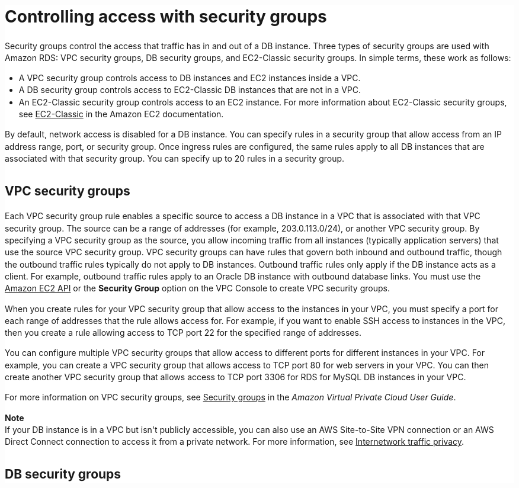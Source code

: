 # Controlling access with security groups<a name="Overview.RDSSecurityGroups"></a>

Security groups control the access that traffic has in and out of a DB instance\. Three types of security groups are used with Amazon RDS: VPC security groups, DB security groups, and EC2\-Classic security groups\. In simple terms, these work as follows:
+ A VPC security group controls access to DB instances and EC2 instances inside a VPC\.
+ A DB security group controls access to EC2\-Classic DB instances that are not in a VPC\.
+ An EC2\-Classic security group controls access to an EC2 instance\. For more information about EC2\-Classic security groups, see [EC2\-Classic](https://docs.aws.amazon.com/AWSEC2/latest/UserGuide/ec2-classic-platform.html) in the Amazon EC2 documentation\.

By default, network access is disabled for a DB instance\. You can specify rules in a security group that allow access from an IP address range, port, or security group\. Once ingress rules are configured, the same rules apply to all DB instances that are associated with that security group\. You can specify up to 20 rules in a security group\.

## VPC security groups<a name="Overview.RDSSecurityGroups.VPCSec"></a>

Each VPC security group rule enables a specific source to access a DB instance in a VPC that is associated with that VPC security group\. The source can be a range of addresses \(for example, 203\.0\.113\.0/24\), or another VPC security group\. By specifying a VPC security group as the source, you allow incoming traffic from all instances \(typically application servers\) that use the source VPC security group\. VPC security groups can have rules that govern both inbound and outbound traffic, though the outbound traffic rules typically do not apply to DB instances\. Outbound traffic rules only apply if the DB instance acts as a client\.  For example, outbound traffic rules apply to an Oracle DB instance with outbound database links\. You must use the [Amazon EC2 API](https://docs.aws.amazon.com/AWSEC2/latest/APIReference/Welcome.html) or the **Security Group** option on the VPC Console to create VPC security groups\. 

When you create rules for your VPC security group that allow access to the instances in your VPC, you must specify a port for each range of addresses that the rule allows access for\. For example, if you want to enable SSH access to instances in the VPC, then you create a rule allowing access to TCP port 22 for the specified range of addresses\.

You can configure multiple VPC security groups that allow access to different ports for different instances in your VPC\. For example, you can create a VPC security group that allows access to TCP port 80 for web servers in your VPC\. You can then create another VPC security group that allows access to TCP port 3306 for RDS for MySQL DB instances in your VPC\.

For more information on VPC security groups, see [Security groups](https://docs.aws.amazon.com/vpc/latest/userguide/VPC_SecurityGroups.html) in the *Amazon Virtual Private Cloud User Guide*\. 

**Note**  
If your DB instance is in a VPC but isn't publicly accessible, you can also use an AWS Site\-to\-Site VPN connection or an AWS Direct Connect connection to access it from a private network\. For more information, see [Internetwork traffic privacy](inter-network-traffic-privacy.md)\.

## DB security groups<a name="Overview.RDSSecurityGroups.DBSec"></a>

